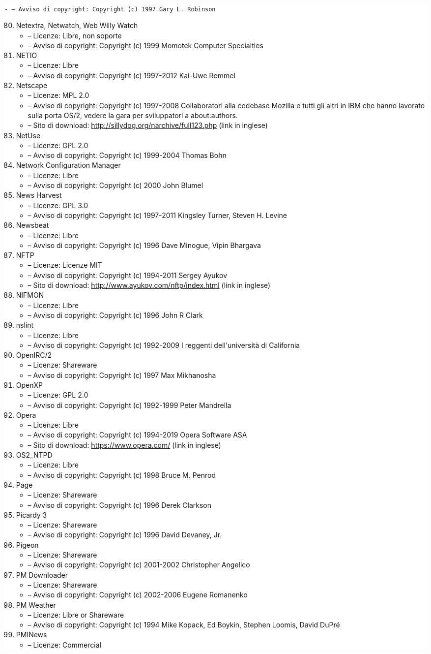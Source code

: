     - – Avviso di copyright: Copyright (c) 1997 Gary L. Robinson
80. Netextra, Netwatch, Web Willy Watch
    - – Licenze: Libre, non soporte
    - – Avviso di copyright: Copyright (c) 1999 Momotek Computer Specialties
81. NETIO
    - – Licenze: Libre
    - – Avviso di copyright: Copyright (c) 1997-2012 Kai-Uwe Rommel
82. Netscape
    - – Licenze: MPL 2.0
    - – Avviso di copyright: Copyright (c) 1997-2008 Collaboratori alla codebase Mozilla e tutti gli altri in IBM che hanno lavorato sulla porta OS/2, vedere la gara per sviluppatori a about:authors.
    - – Sito di download: http://sillydog.org/narchive/full123.php (link in inglese)
83. NetUse
    - – Licenze: GPL 2.0
    - – Avviso di copyright: Copyright (c) 1999-2004 Thomas Bohn
84. Network Configuration Manager
    - – Licenze: Libre
    - – Avviso di copyright: Copyright (c) 2000 John Blumel
85. News Harvest
    - – Licenze: GPL 3.0
    - – Avviso di copyright: Copyright (c) 1997-2011 Kingsley Turner, Steven H. Levine
86. Newsbeat
    - – Licenze: Libre
    - – Avviso di copyright: Copyright (c) 1996 Dave Minogue, Vipin Bhargava
87. NFTP
    - – Licenze: Licenze MIT
    - – Avviso di copyright: Copyright (c) 1994-2011 Sergey Ayukov
    - – Sito di download: http://www.ayukov.com/nftp/index.html (link in inglese)
88. NIFMON
    - – Licenze: Libre
    - – Avviso di copyright: Copyright (c) 1996 John R Clark
89. nslint
    - – Licenze: Libre
    - – Avviso di copyright: Copyright (c) 1992-2009 I reggenti dell'università di California
90. OpenIRC/2
    - – Licenze: Shareware
    - – Avviso di copyright: Copyright (c) 1997 Max Mikhanosha
91. OpenXP
    - – Licenze: GPL 2.0
    - – Avviso di copyright: Copyright (c) 1992-1999 Peter Mandrella
92. Opera
    - – Licenze: Libre
    - – Avviso di copyright: Copyright (c) 1994-2019 Opera Software ASA
    - – Sito di download: https://www.opera.com/ (link in inglese)
93. OS2_NTPD
    - – Licenze: Libre
    - – Avviso di copyright: Copyright (c) 1998 Bruce M. Penrod
94. Page
    - – Licenze: Shareware
    - – Avviso di copyright: Copyright (c) 1996 Derek Clarkson
95. Picardy 3
    - – Licenze: Shareware
    - – Avviso di copyright: Copyright (c) 1996 David Devaney, Jr.
96. Pigeon
    - – Licenze: Shareware
    - – Avviso di copyright: Copyright (c) 2001-2002 Christopher Angelico
97. PM Downloader
    - – Licenze: Shareware
    - – Avviso di copyright: Copyright (c) 2002-2006 Eugene Romanenko
98. PM Weather
    - – Licenze: Libre or Shareware
    - – Avviso di copyright: Copyright (c) 1994 Mike Kopack, Ed Boykin, Stephen Loomis, David DuPré
99. PMINews
    - – Licenze: Commercial